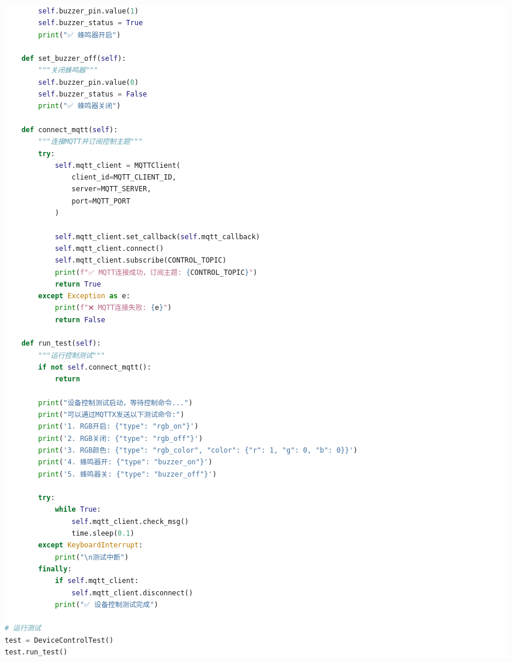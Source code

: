 ```python
        self.buzzer_pin.value(1)
        self.buzzer_status = True
        print("✅ 蜂鸣器开启")
    
    def set_buzzer_off(self):
        """关闭蜂鸣器"""
        self.buzzer_pin.value(0)
        self.buzzer_status = False
        print("✅ 蜂鸣器关闭")
    
    def connect_mqtt(self):
        """连接MQTT并订阅控制主题"""
        try:
            self.mqtt_client = MQTTClient(
                client_id=MQTT_CLIENT_ID,
                server=MQTT_SERVER,
                port=MQTT_PORT
            )
            
            self.mqtt_client.set_callback(self.mqtt_callback)
            self.mqtt_client.connect()
            self.mqtt_client.subscribe(CONTROL_TOPIC)
            print(f"✅ MQTT连接成功，订阅主题: {CONTROL_TOPIC}")
            return True
        except Exception as e:
            print(f"❌ MQTT连接失败: {e}")
            return False
    
    def run_test(self):
        """运行控制测试"""
        if not self.connect_mqtt():
            return
        
        print("设备控制测试启动，等待控制命令...")
        print("可以通过MQTTX发送以下测试命令:")
        print('1. RGB开启: {"type": "rgb_on"}')
        print('2. RGB关闭: {"type": "rgb_off"}')
        print('3. RGB颜色: {"type": "rgb_color", "color": {"r": 1, "g": 0, "b": 0}}')
        print('4. 蜂鸣器开: {"type": "buzzer_on"}')
        print('5. 蜂鸣器关: {"type": "buzzer_off"}')
        
        try:
            while True:
                self.mqtt_client.check_msg()
                time.sleep(0.1)
        except KeyboardInterrupt:
            print("\n测试中断")
        finally:
            if self.mqtt_client:
                self.mqtt_client.disconnect()
            print("✅ 设备控制测试完成")

# 运行测试
test = DeviceControlTest()
test.run_test()
```
